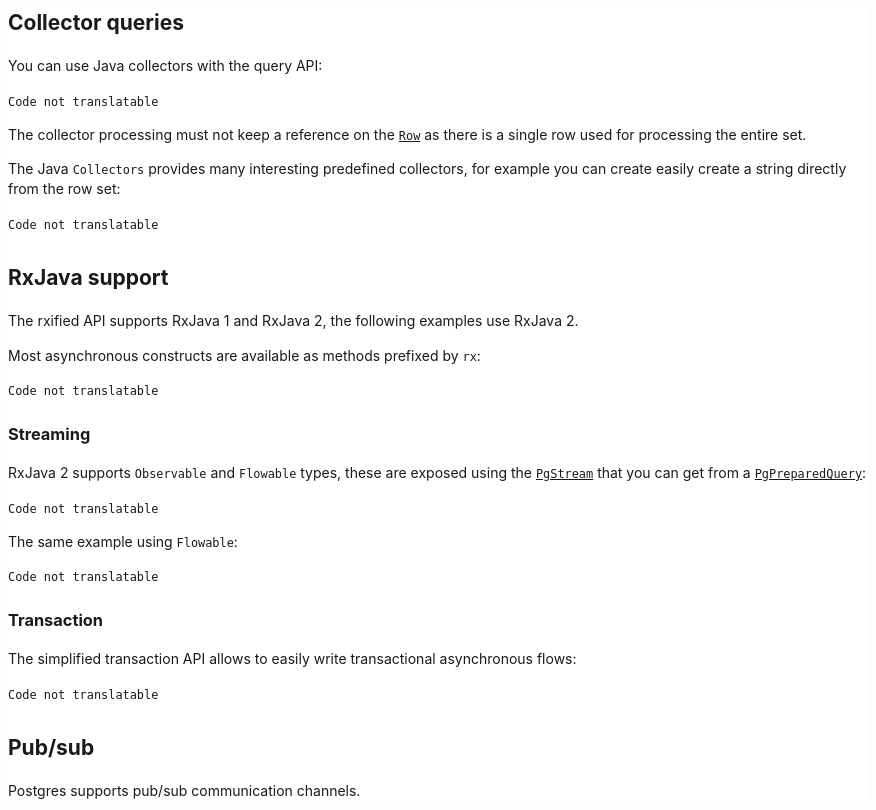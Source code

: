 ## Collector queries

You can use Java collectors with the query API:

```groovy
Code not translatable
```

The collector processing must not keep a reference on the [`Row`](../../apidocs/io/reactiverse/pgclient/Row.html) as
there is a single row used for processing the entire set.

The Java `Collectors` provides many interesting predefined collectors, for example you can
create easily create a string directly from the row set:

```groovy
Code not translatable
```

## RxJava support

The rxified API supports RxJava 1 and RxJava 2, the following examples use RxJava 2.

Most asynchronous constructs are available as methods prefixed by `rx`:

```groovy
Code not translatable
```


### Streaming

RxJava 2 supports `Observable` and `Flowable` types, these are exposed using
the [`PgStream`](../../apidocs/io/reactiverse/reactivex/pgclient/PgStream.html) that you can get
from a [`PgPreparedQuery`](../../apidocs/io/reactiverse/reactivex/pgclient/PgPreparedQuery.html):

```groovy
Code not translatable
```

The same example using `Flowable`:

```groovy
Code not translatable
```

### Transaction

The simplified transaction API allows to easily write transactional
asynchronous flows:

```groovy
Code not translatable
```

## Pub/sub

Postgres supports pub/sub communication channels.

